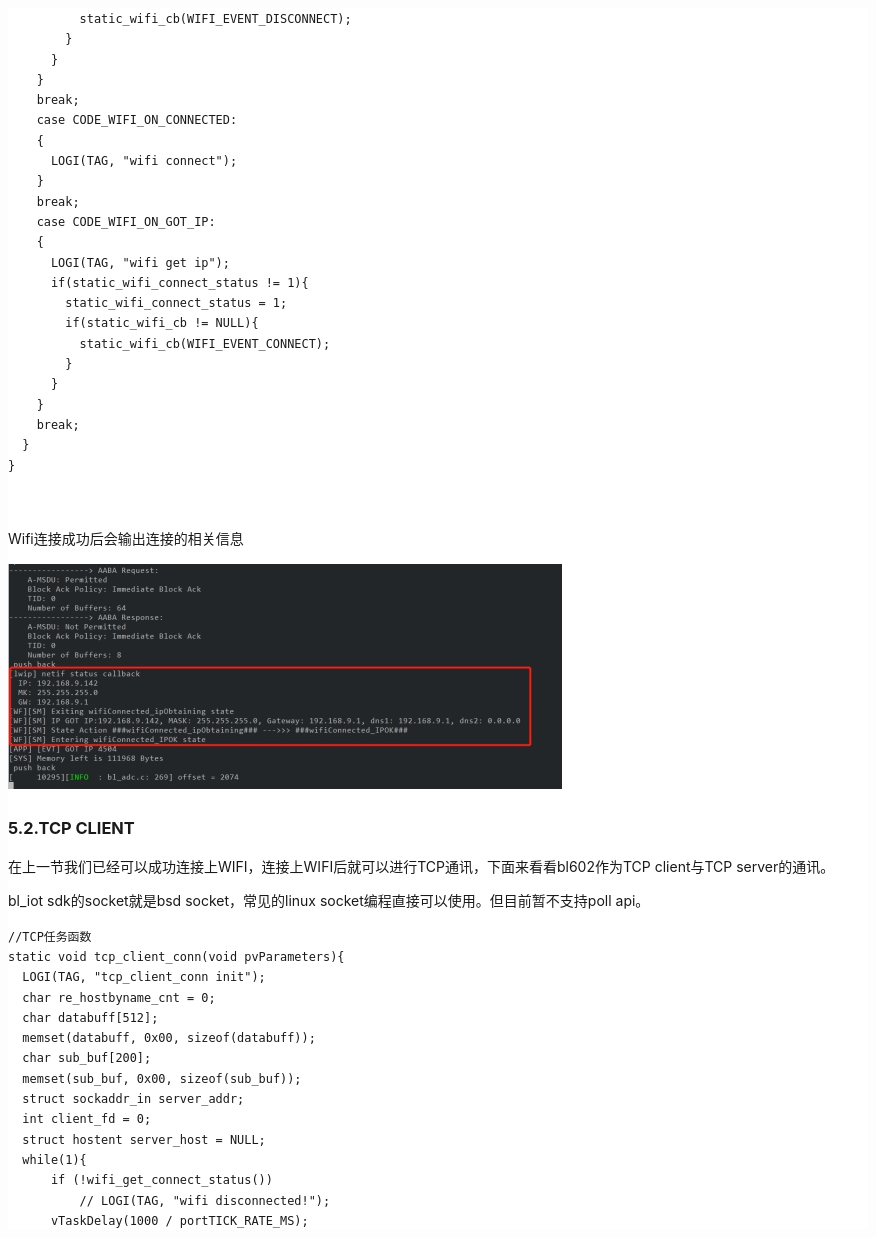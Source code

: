 ```
​          static_wifi_cb(WIFI_EVENT_DISCONNECT);
​        }
​      }
​    }
​    break;
​    case CODE_WIFI_ON_CONNECTED:
​    {
​      LOGI(TAG, "wifi connect");
​    }
​    break;
​    case CODE_WIFI_ON_GOT_IP:
​    {
​      LOGI(TAG, "wifi get ip");
​      if(static_wifi_connect_status != 1){
​        static_wifi_connect_status = 1;
​        if(static_wifi_cb != NULL){
​          static_wifi_cb(WIFI_EVENT_CONNECT);
​        }
​      }
​    }
​    break;
  }
}

 
```

Wifi连接成功后会输出连接的相关信息

![img](https://github.com/SmartArduino/zhdocs/raw/master/zhBouffaloLab/BL602_BL604/DevelopmentTutorial/wps44.jpg) 

### 5.2.TCP CLIENT

在上一节我们已经可以成功连接上WIFI，连接上WIFI后就可以进行TCP通讯，下面来看看bl602作为TCP client与TCP server的通讯。

bl_iot sdk的socket就是bsd socket，常见的linux socket编程直接可以使用。但目前暂不支持poll api。

```
//TCP任务函数
static void tcp_client_conn(void pvParameters){
  LOGI(TAG, "tcp_client_conn init");
  char re_hostbyname_cnt = 0;
  char databuff[512];
  memset(databuff, 0x00, sizeof(databuff));
  char sub_buf[200];
  memset(sub_buf, 0x00, sizeof(sub_buf));
  struct sockaddr_in server_addr;
  int client_fd = 0;
  struct hostent server_host = NULL;
  while(1){
      if (!wifi_get_connect_status())
    ​      // LOGI(TAG, "wifi disconnected!");
      vTaskDelay(1000 / portTICK_RATE_MS);
```